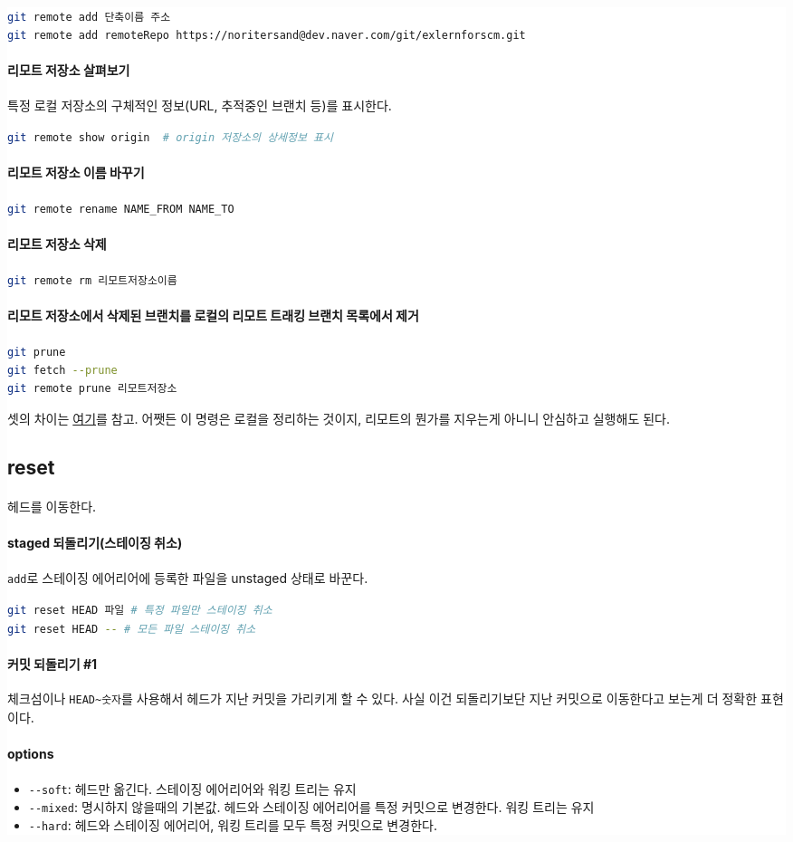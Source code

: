 ```bash
git remote add 단축이름 주소
git remote add remoteRepo https://noritersand@dev.naver.com/git/exlernforscm.git
```

#### 리모트 저장소 살펴보기

특정 로컬 저장소의 구체적인 정보(URL, 추적중인 브랜치 등)를 표시한다.

```bash
git remote show origin  # origin 저장소의 상세정보 표시
```

#### 리모트 저장소 이름 바꾸기

```bash
git remote rename NAME_FROM NAME_TO
```

#### 리모트 저장소 삭제

```bash
git remote rm 리모트저장소이름
```

#### 리모트 저장소에서 삭제된 브랜치를 로컬의 리모트 트래킹 브랜치 목록에서 제거

```bash
git prune
git fetch --prune
git remote prune 리모트저장소
```

셋의 차이는 [여기](https://stackoverflow.com/questions/20106712/what-are-the-differences-between-git-remote-prune-git-prune-git-fetch-prune)를 참고.
어쨋든 이 명령은 로컬을 정리하는 것이지, 리모트의 뭔가를 지우는게 아니니 안심하고 실행해도 된다.

## reset

헤드를 이동한다.

#### staged 되돌리기(스테이징 취소)

`add`로 스테이징 에어리어에 등록한 파일을 unstaged 상태로 바꾼다.

```bash
git reset HEAD 파일 # 특정 파일만 스테이징 취소
git reset HEAD -- # 모든 파일 스테이징 취소
```

#### 커밋 되돌리기 \#1

체크섬이나 `HEAD~숫자`를 사용해서 헤드가 지난 커밋을 가리키게 할 수 있다. 사실 이건 되돌리기보단 지난 커밋으로 이동한다고 보는게 더 정확한 표현이다.

#### options

- `--soft`: 헤드만 옮긴다. 스테이징 에어리어와 워킹 트리는 유지
- `--mixed`: 명시하지 않을때의 기본값. 헤드와 스테이징 에어리어를 특정 커밋으로 변경한다. 워킹 트리는 유지
- `--hard`: 헤드와 스테이징 에어리어, 워킹 트리를 모두 특정 커밋으로 변경한다.
